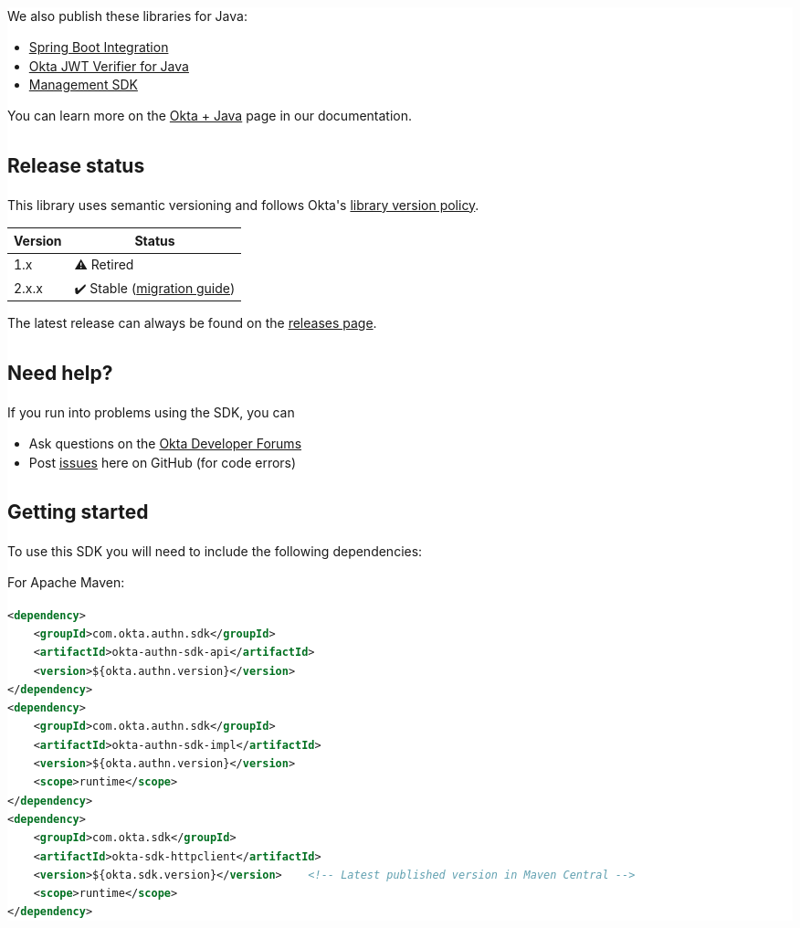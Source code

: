 We also publish these libraries for Java:
 
* [Spring Boot Integration](https://github.com/okta/okta-spring-boot/)
* [Okta JWT Verifier for Java](https://github.com/okta/okta-jwt-verifier-java)
* [Management SDK](https://github.com/okta/okta-sdk-java)
 
You can learn more on the [Okta + Java][lang-landing] page in our documentation.
 
## Release status

This library uses semantic versioning and follows Okta's [library version policy](https://developer.okta.com/code/library-versions/).

| Version | Status                    |
| ------- | ------------------------- |
| 1.x   | :warning: Retired |
| 2.x.x | :heavy_check_mark: Stable ([migration guide](https://github.com/okta/okta-auth-java/blob/master/MIGRATING.md)) |
 
The latest release can always be found on the [releases page][github-releases].
 
## Need help?
 
If you run into problems using the SDK, you can
 
* Ask questions on the [Okta Developer Forums][devforum]
* Post [issues][github-issues] here on GitHub (for code errors)
 
## Getting started
 
To use this SDK you will need to include the following dependencies:

For Apache Maven:

``` xml
<dependency>
    <groupId>com.okta.authn.sdk</groupId>
    <artifactId>okta-authn-sdk-api</artifactId>
    <version>${okta.authn.version}</version>
</dependency>
<dependency>
    <groupId>com.okta.authn.sdk</groupId>
    <artifactId>okta-authn-sdk-impl</artifactId>
    <version>${okta.authn.version}</version>
    <scope>runtime</scope>
</dependency>
<dependency>
    <groupId>com.okta.sdk</groupId>
    <artifactId>okta-sdk-httpclient</artifactId>
    <version>${okta.sdk.version}</version>    <!-- Latest published version in Maven Central -->
    <scope>runtime</scope>
</dependency>
```


[//]: # (NOTE: code snippets in this README are updated automatically via a Maven plugin by running: mvn okta-code-snippet:snip)
[//]: # (method: createClient)
[//]: # (end: createClient)
[//]: # (method: headersAndQuery)
[//]: # (end: headersAndQuery)
[devforum]: https://devforum.okta.com/
[javadocs]: https://developer.okta.com/okta-auth-java/
[lang-landing]: https://developer.okta.com/code/java/
[github-issues]: https://github.com/okta/okta-auth-java/issues
[github-releases]: https://github.com/okta/okta-auth-java/releases
